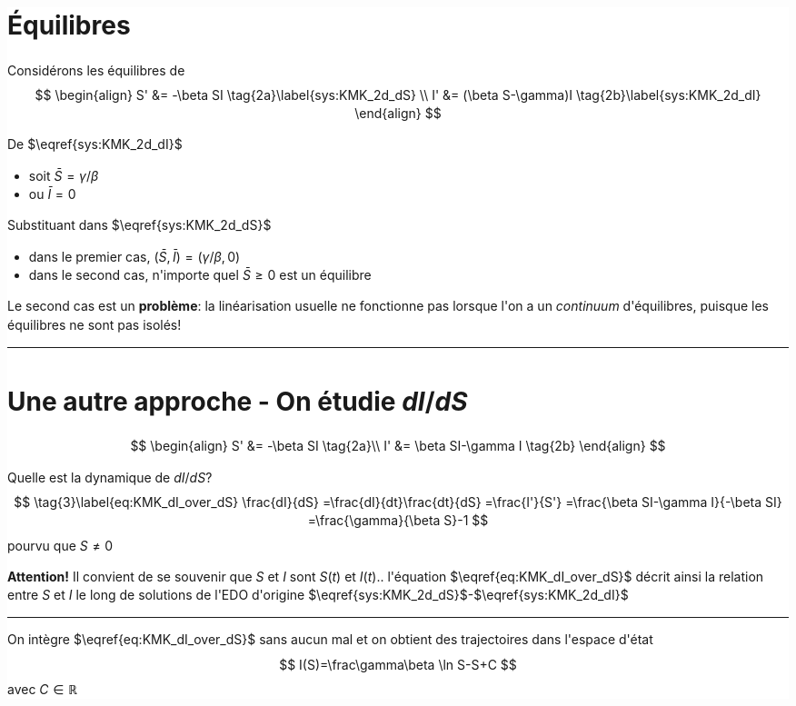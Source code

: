 
# Équilibres

Considérons les équilibres de
$$
\begin{align}
S' &= -\beta SI \tag{2a}\label{sys:KMK_2d_dS} \\
I' &= (\beta S-\gamma)I  \tag{2b}\label{sys:KMK_2d_dI}
\end{align}
$$

De $\eqref{sys:KMK_2d_dI}$
- soit $\bar S=\gamma/\beta$
- ou $\bar I=0$

Substituant dans $\eqref{sys:KMK_2d_dS}$
- dans le premier cas, $(\bar S,\bar I)=(\gamma/\beta,0)$
- dans le second cas, n'importe quel $\bar S\geq 0$ est un équilibre

Le second cas est un **problème**: la linéarisation usuelle ne fonctionne pas lorsque l'on a un *continuum* d'équilibres, puisque les équilibres ne sont pas isolés!


---

# Une autre approche - On étudie $dI/dS$

$$
\begin{align}
S' &= -\beta SI \tag{2a}\\
I' &= \beta SI-\gamma I  \tag{2b}
\end{align}
$$

Quelle est la dynamique de $dI/dS$? 
$$
\tag{3}\label{eq:KMK_dI_over_dS}
\frac{dI}{dS}
=\frac{dI}{dt}\frac{dt}{dS}
=\frac{I'}{S'}
=\frac{\beta SI-\gamma I}{-\beta SI}
=\frac{\gamma}{\beta S}-1
$$
pourvu que $S\neq 0$

**Attention!** Il convient de se souvenir que $S$ et $I$ sont $S(t)$ et $I(t)$.. l'équation $\eqref{eq:KMK_dI_over_dS}$ décrit ainsi la relation entre $S$ et $I$ le long de solutions de l'EDO d'origine $\eqref{sys:KMK_2d_dS}$-$\eqref{sys:KMK_2d_dI}$

---

On intègre $\eqref{eq:KMK_dI_over_dS}$ sans aucun mal et on obtient des trajectoires dans l'espace d'état
$$
I(S)=\frac\gamma\beta \ln S-S+C
$$
avec $C\in\mathbb{R}$
